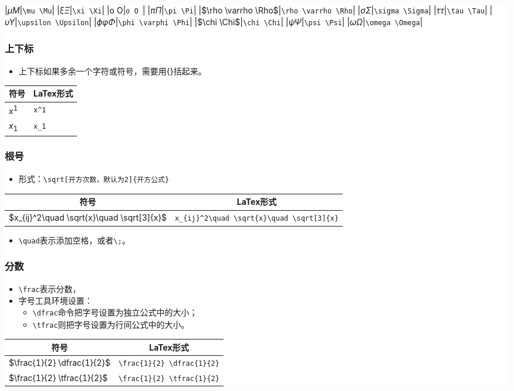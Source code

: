 |$\mu M$|`\mu \Mu`|
|$\xi \Xi$|`\xi \Xi`|
|o O|`o O `|
|$\pi \Pi$|`\pi \Pi`|
|$\rho \varrho \Rho$|`\rho \varrho \Rho`|
|$\sigma \Sigma$|`\sigma \Sigma`|
|$\tau \tau$|`\tau \Tau`|
|$\upsilon \Upsilon$|`\upsilon \Upsilon`|
|$\phi \varphi \Phi$|`\phi \varphi \Phi`|
|$\chi \Chi$|`\chi \Chi`|
|$\psi \Psi$|`\psi \Psi`|
|$\omega \Omega$|`\omega \Omega`|

### 上下标
- 上下标如果多余一个字符或符号，需要用{}括起来。

|符号|LaTex形式|
|--|--|
|$x^1$|`x^1`|
|$x_1$|`x_1`|

### 根号
- 形式：`\sqrt[开方次数，默认为2]{开方公式}`

|符号|LaTex形式|
|--|--|
|$x_{ij}^2\quad \sqrt{x}\quad \sqrt[3]{x}$|`x_{ij}^2\quad \sqrt{x}\quad \sqrt[3]{x}`|

- `\quad`表示添加空格，或者`\;`。

### 分数
- `\frac`表示分数，
- 字号工具环境设置：
  - `\dfrac`命令把字号设置为独立公式中的大小；
  - `\tfrac`则把字号设置为行间公式中的大小。

|符号|LaTex形式|
|--|--|
|$\frac{1}{2} \dfrac{1}{2}$|`\frac{1}{2} \dfrac{1}{2}`|
|$\frac{1}{2} \tfrac{1}{2}$|`\frac{1}{2} \tfrac{1}{2}`|
